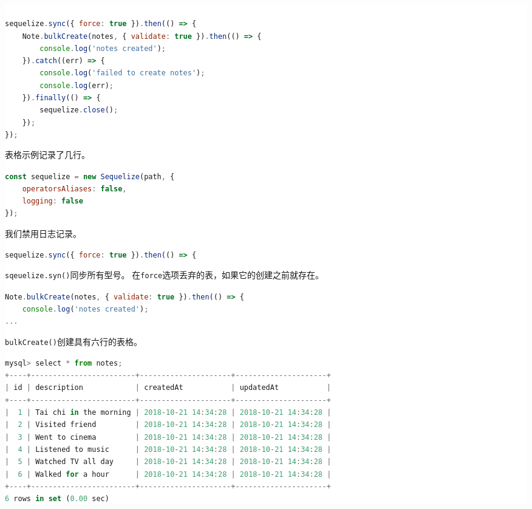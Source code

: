 ```js

sequelize.sync({ force: true }).then(() => {
    Note.bulkCreate(notes, { validate: true }).then(() => {
        console.log('notes created');
    }).catch((err) => {
        console.log('failed to create notes');
        console.log(err);
    }).finally(() => {
        sequelize.close();
    });
});

```

表格示例记录了几行。

```js
const sequelize = new Sequelize(path, {
    operatorsAliases: false,
    logging: false
});

```

我们禁用日志记录。

```js
sequelize.sync({ force: true }).then(() => {

```

`sqeuelize.syn()`同步所有型号。 在`force`选项丢弃的表，如果它的创建之前就存在。

```js
Note.bulkCreate(notes, { validate: true }).then(() => {
    console.log('notes created');
...    

```

`bulkCreate()`创建具有六行的表格。

```js
mysql> select * from notes;
+----+------------------------+---------------------+---------------------+
| id | description            | createdAt           | updatedAt           |
+----+------------------------+---------------------+---------------------+
|  1 | Tai chi in the morning | 2018-10-21 14:34:28 | 2018-10-21 14:34:28 |
|  2 | Visited friend         | 2018-10-21 14:34:28 | 2018-10-21 14:34:28 |
|  3 | Went to cinema         | 2018-10-21 14:34:28 | 2018-10-21 14:34:28 |
|  4 | Listened to music      | 2018-10-21 14:34:28 | 2018-10-21 14:34:28 |
|  5 | Watched TV all day     | 2018-10-21 14:34:28 | 2018-10-21 14:34:28 |
|  6 | Walked for a hour      | 2018-10-21 14:34:28 | 2018-10-21 14:34:28 |
+----+------------------------+---------------------+---------------------+
6 rows in set (0.00 sec)

```
